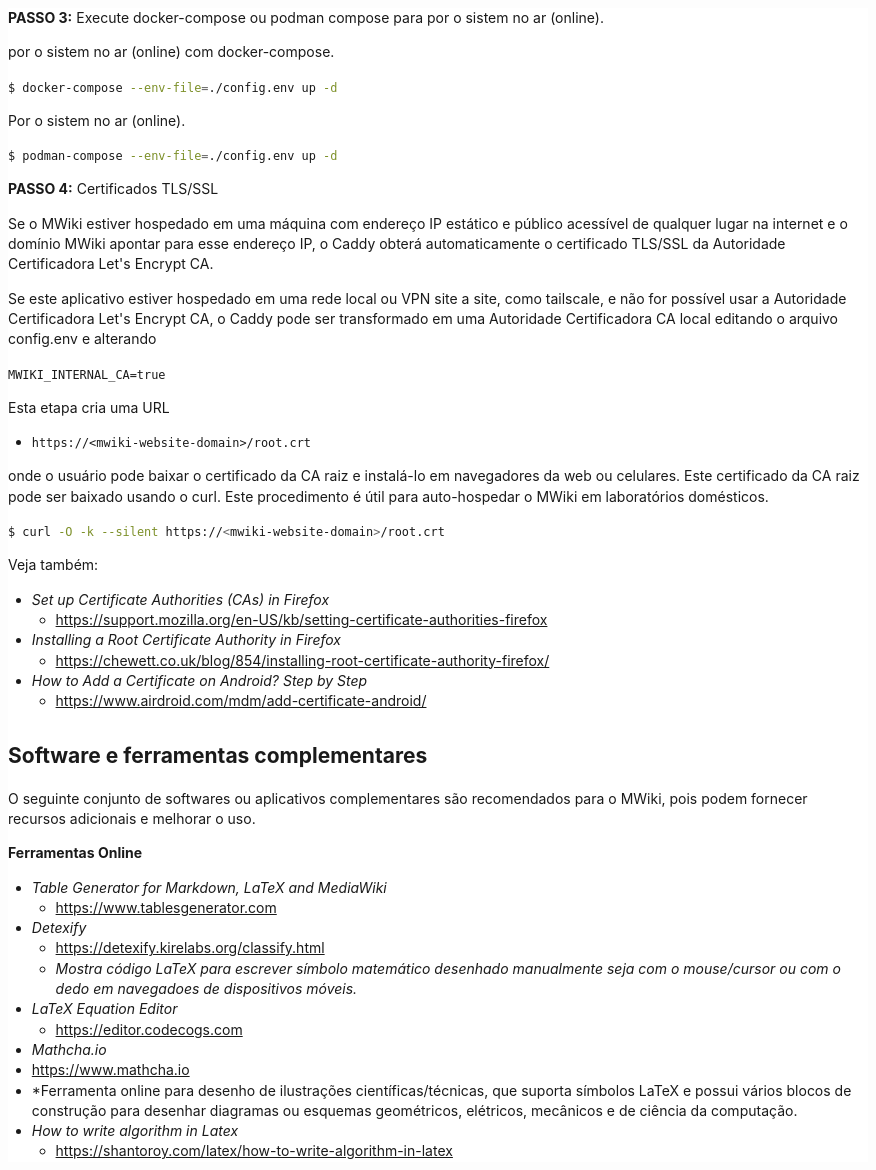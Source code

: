 **PASSO 3:** Execute docker-compose ou podman compose para por o sistem no ar (online).

por o sistem no ar (online) com docker-compose.

```sh
$ docker-compose --env-file=./config.env up -d 
```

Por o sistem no ar (online).

```sh
$ podman-compose --env-file=./config.env up -d 
```

**PASSO 4:** Certificados TLS/SSL

Se o MWiki estiver hospedado em uma máquina com endereço IP estático e público acessível de qualquer lugar na internet e o domínio MWiki apontar para esse endereço IP, o Caddy obterá automaticamente o certificado TLS/SSL da Autoridade Certificadora Let's Encrypt CA.

Se este aplicativo estiver hospedado em uma rede local ou VPN site a site, como tailscale, e não for possível usar a Autoridade Certificadora Let's Encrypt CA, o Caddy pode ser transformado em uma Autoridade Certificadora CA local editando o arquivo config.env e alterando


```
MWIKI_INTERNAL_CA=true
```

Esta etapa cria uma URL

+ `https://<mwiki-website-domain>/root.crt`

onde o usuário pode baixar o certificado da CA raiz e instalá-lo em navegadores da web ou celulares. Este certificado da CA raiz pode ser baixado usando o curl. Este procedimento é útil para auto-hospedar o MWiki em laboratórios domésticos.

```sh
$ curl -O -k --silent https://<mwiki-website-domain>/root.crt
```

Veja também:

+ *Set up Certificate Authorities (CAs) in Firefox*
  + https://support.mozilla.org/en-US/kb/setting-certificate-authorities-firefox
+ *Installing a Root Certificate Authority in Firefox* 
  + https://chewett.co.uk/blog/854/installing-root-certificate-authority-firefox/
+ *How to Add a Certificate on Android? Step by Step*
  + https://www.airdroid.com/mdm/add-certificate-android/


## Software e ferramentas complementares 

O seguinte conjunto de softwares ou aplicativos complementares são recomendados para o MWiki, pois podem fornecer recursos adicionais e melhorar o uso.

**Ferramentas Online**

+ *Table Generator for Markdown, LaTeX and MediaWiki*
  + https://www.tablesgenerator.com
+ *Detexify*
  + https://detexify.kirelabs.org/classify.html
  + *Mostra código LaTeX para escrever símbolo matemático desenhado manualmente seja com o mouse/cursor ou com o dedo em navegadoes de dispositivos móveis.*
+ *LaTeX Equation Editor*  
  + https://editor.codecogs.com
+ *Mathcha.io*
+ https://www.mathcha.io
+ *Ferramenta online para desenho de ilustrações científicas/técnicas, que suporta símbolos LaTeX e possui vários blocos de construção para desenhar diagramas ou esquemas geométricos, elétricos, mecânicos e de ciência da computação.
+ *How to write algorithm in Latex*
  + https://shantoroy.com/latex/how-to-write-algorithm-in-latex